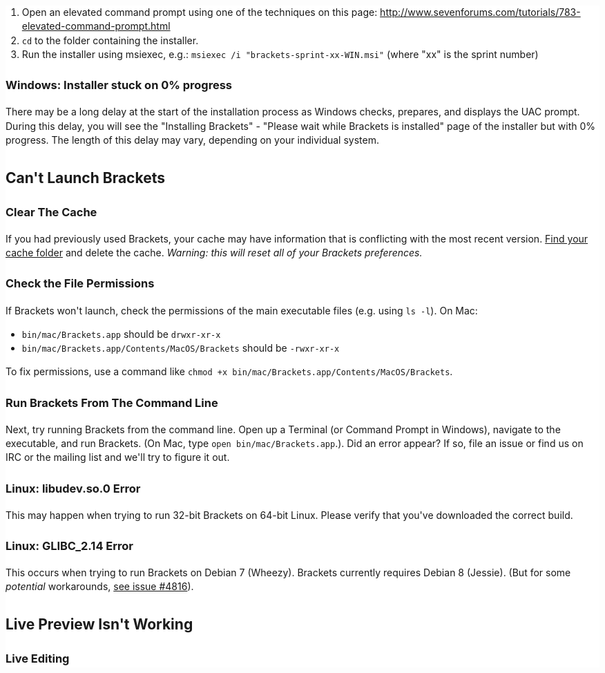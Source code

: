 1. Open an elevated command prompt using one of the techniques on this page: http://www.sevenforums.com/tutorials/783-elevated-command-prompt.html
2. `cd` to the folder containing the installer.
3. Run the installer using msiexec, e.g.: `msiexec /i "brackets-sprint-xx-WIN.msi"` (where "xx" is the sprint number)

### Windows: Installer stuck on 0% progress

There may be a long delay at the start of the installation process as Windows checks, prepares, and displays the UAC prompt.  During this delay, you will see the "Installing Brackets" - "Please wait while Brackets is installed" page of the installer but with 0% progress.  The length of this delay may vary, depending on your individual system.


## <a name="launching"> </a>Can't Launch Brackets

### <a name="clear-cache"> </a>Clear The Cache
If you had previously used Brackets, your cache may have information that is conflicting with the most recent version. [Find your cache folder](https://github.com/brackets-cont/brackets/wiki/Cache-Folder) and delete the cache. _Warning: this will reset all of your Brackets preferences._

### Check the File Permissions

If Brackets won't launch, check the permissions of the main executable files (e.g. using `ls -l`). On Mac:

* `bin/mac/Brackets.app` should be `drwxr-xr-x`
* `bin/mac/Brackets.app/Contents/MacOS/Brackets` should be `-rwxr-xr-x`

To fix permissions, use a command like `chmod +x bin/mac/Brackets.app/Contents/MacOS/Brackets`.

### Run Brackets From The Command Line
Next, try running Brackets from the command line. Open up a Terminal (or Command Prompt in Windows), navigate to the executable, and run Brackets. (On Mac, type `open bin/mac/Brackets.app`.). Did an error appear? If so, file an issue or find us on IRC or the mailing list and we'll try to figure it out.

### Linux: libudev.so.0 Error
This may happen when trying to run 32-bit Brackets on 64-bit Linux. Please verify that you've downloaded the correct build.

### Linux: GLIBC_2.14 Error
This occurs when trying to run Brackets on Debian 7 (Wheezy). Brackets currently requires Debian 8 (Jessie). (But for some _potential_ workarounds, [see issue #4816](https://github.com/brackets-cont/brackets/issues/4816)).


## <a name="livedev"> </a>Live Preview Isn't Working

### <a name="live-edit"> </a>Live Editing
